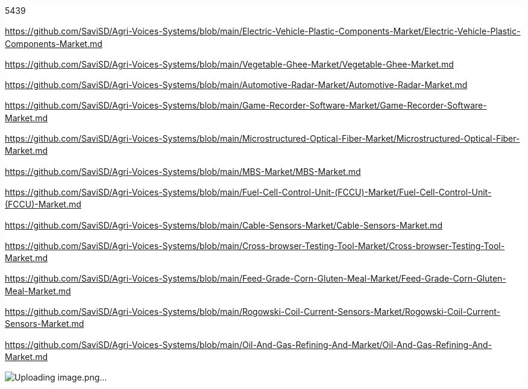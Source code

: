 5439</p><p><a href="https://github.com/SaviSD/Agri-Voices-Systems/blob/main/Electric-Vehicle-Plastic-Components-Market/Electric-Vehicle-Plastic-Components-Market.md">https://github.com/SaviSD/Agri-Voices-Systems/blob/main/Electric-Vehicle-Plastic-Components-Market/Electric-Vehicle-Plastic-Components-Market.md</a></p><p><a href="https://github.com/SaviSD/Agri-Voices-Systems/blob/main/Vegetable-Ghee-Market/Vegetable-Ghee-Market.md">https://github.com/SaviSD/Agri-Voices-Systems/blob/main/Vegetable-Ghee-Market/Vegetable-Ghee-Market.md</a></p><p><a href="https://github.com/SaviSD/Agri-Voices-Systems/blob/main/Automotive-Radar-Market/Automotive-Radar-Market.md">https://github.com/SaviSD/Agri-Voices-Systems/blob/main/Automotive-Radar-Market/Automotive-Radar-Market.md</a></p><p><a href="https://github.com/SaviSD/Agri-Voices-Systems/blob/main/Game-Recorder-Software-Market/Game-Recorder-Software-Market.md">https://github.com/SaviSD/Agri-Voices-Systems/blob/main/Game-Recorder-Software-Market/Game-Recorder-Software-Market.md</a></p><p><a href="https://github.com/SaviSD/Agri-Voices-Systems/blob/main/Microstructured-Optical-Fiber-Market/Microstructured-Optical-Fiber-Market.md">https://github.com/SaviSD/Agri-Voices-Systems/blob/main/Microstructured-Optical-Fiber-Market/Microstructured-Optical-Fiber-Market.md</a></p><p><a href="https://github.com/SaviSD/Agri-Voices-Systems/blob/main/MBS-Market/MBS-Market.md">https://github.com/SaviSD/Agri-Voices-Systems/blob/main/MBS-Market/MBS-Market.md</a></p><p><a href="https://github.com/SaviSD/Agri-Voices-Systems/blob/main/Fuel-Cell-Control-Unit-(FCCU)-Market/Fuel-Cell-Control-Unit-(FCCU)-Market.md">https://github.com/SaviSD/Agri-Voices-Systems/blob/main/Fuel-Cell-Control-Unit-(FCCU)-Market/Fuel-Cell-Control-Unit-(FCCU)-Market.md</a></p><p><a href="https://github.com/SaviSD/Agri-Voices-Systems/blob/main/Cable-Sensors-Market/Cable-Sensors-Market.md">https://github.com/SaviSD/Agri-Voices-Systems/blob/main/Cable-Sensors-Market/Cable-Sensors-Market.md</a></p><p><a href="https://github.com/SaviSD/Agri-Voices-Systems/blob/main/Cross-browser-Testing-Tool-Market/Cross-browser-Testing-Tool-Market.md">https://github.com/SaviSD/Agri-Voices-Systems/blob/main/Cross-browser-Testing-Tool-Market/Cross-browser-Testing-Tool-Market.md</a></p><p><a href="https://github.com/SaviSD/Agri-Voices-Systems/blob/main/Feed-Grade-Corn-Gluten-Meal-Market/Feed-Grade-Corn-Gluten-Meal-Market.md">https://github.com/SaviSD/Agri-Voices-Systems/blob/main/Feed-Grade-Corn-Gluten-Meal-Market/Feed-Grade-Corn-Gluten-Meal-Market.md</a></p><p><a href="https://github.com/SaviSD/Agri-Voices-Systems/blob/main/Rogowski-Coil-Current-Sensors-Market/Rogowski-Coil-Current-Sensors-Market.md">https://github.com/SaviSD/Agri-Voices-Systems/blob/main/Rogowski-Coil-Current-Sensors-Market/Rogowski-Coil-Current-Sensors-Market.md</a></p><p><a href="https://github.com/SaviSD/Agri-Voices-Systems/blob/main/Oil-And-Gas-Refining-And-Market/Oil-And-Gas-Refining-And-Market.md">https://github.com/SaviSD/Agri-Voices-Systems/blob/main/Oil-And-Gas-Refining-And-Market/Oil-And-Gas-Refining-And-Market.md</a></p>
![Uploading image.png…]()
